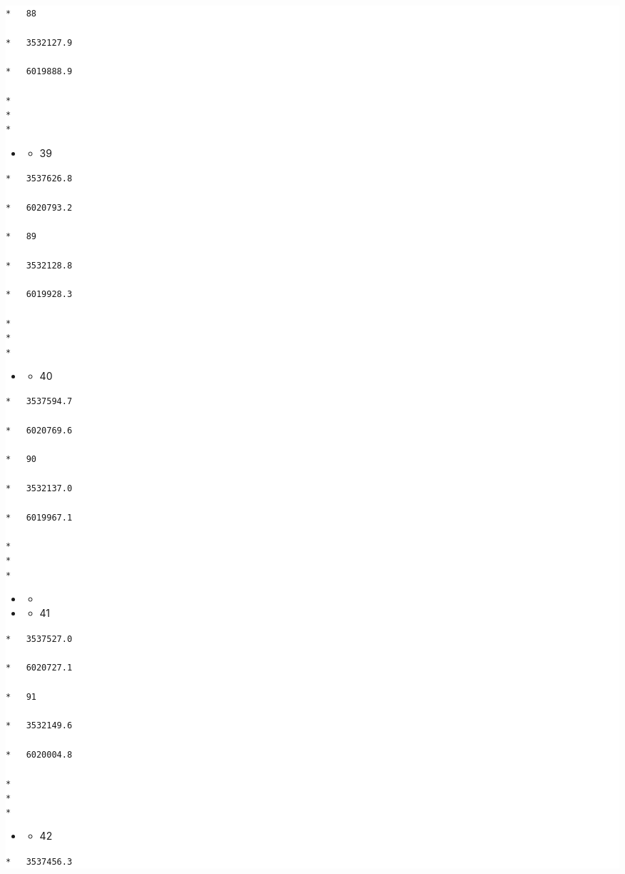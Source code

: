     *   88

    *   3532127.9

    *   6019888.9

    *
    *
    *

*    *   39

    *   3537626.8

    *   6020793.2

    *   89

    *   3532128.8

    *   6019928.3

    *
    *
    *

*    *   40

    *   3537594.7

    *   6020769.6

    *   90

    *   3532137.0

    *   6019967.1

    *
    *
    *

*    *

*    *   41

    *   3537527.0

    *   6020727.1

    *   91

    *   3532149.6

    *   6020004.8

    *
    *
    *

*    *   42

    *   3537456.3
